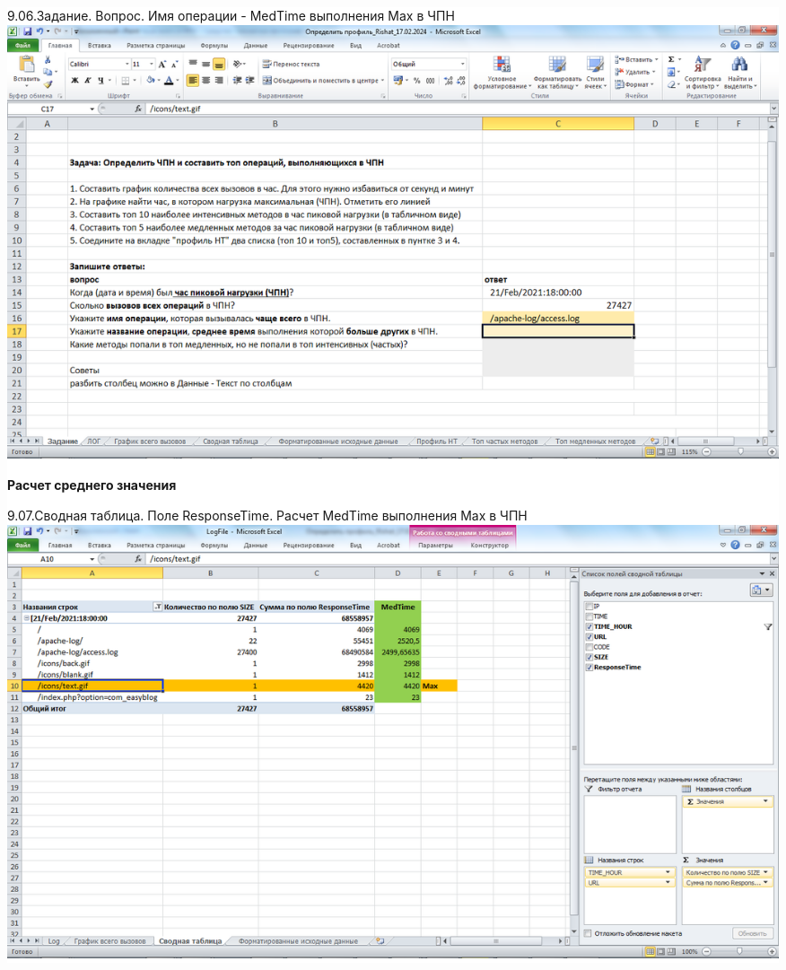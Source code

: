 9.06.Задание. Вопрос. Имя операции - MedTime выполнения Max в ЧПН
![9.6.Задание Вопрос Имя операции - MedTime выполнения Max в ЧПН](Profile_Results/9.06.Задание.Вопрос.ИмяОперации-MedTimeВыполненияMaxЧПН.png?raw=true "9.6.Задание Вопрос Имя операции - MedTime выполнения Max в ЧПН")

<b>Расчет среднего значения</b>

9.07.Сводная таблица. Поле ResponseTime. Расчет MedTime выполнения Max в ЧПН
![9.7.СвТаб ResponseTime Расчет MedTime выполнения Max в ЧПН](Profile_Results/9.07.СвТаб.ResponseTime.Расчет-MedTimeВыполненияMaxЧПН.png?raw=true "9.7.СвТаб ResponseTime Расчет MedTime выполнения Max в ЧПН")
